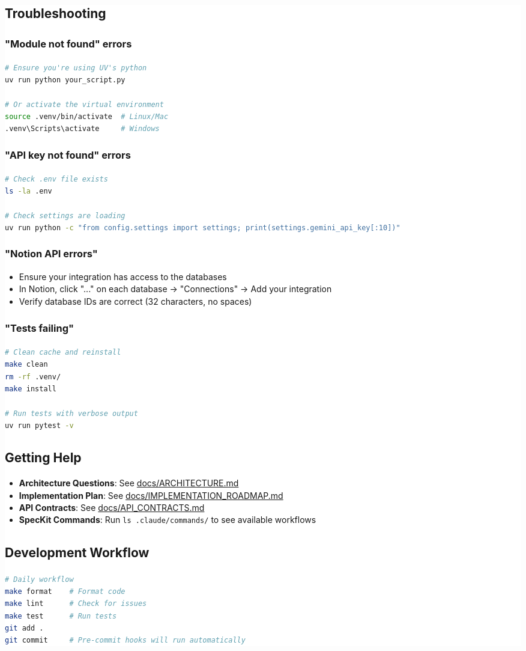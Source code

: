 ## Troubleshooting

### "Module not found" errors
```bash
# Ensure you're using UV's python
uv run python your_script.py

# Or activate the virtual environment
source .venv/bin/activate  # Linux/Mac
.venv\Scripts\activate     # Windows
```

### "API key not found" errors
```bash
# Check .env file exists
ls -la .env

# Check settings are loading
uv run python -c "from config.settings import settings; print(settings.gemini_api_key[:10])"
```

### "Notion API errors"
- Ensure your integration has access to the databases
- In Notion, click "..." on each database → "Connections" → Add your integration
- Verify database IDs are correct (32 characters, no spaces)

### "Tests failing"
```bash
# Clean cache and reinstall
make clean
rm -rf .venv/
make install

# Run tests with verbose output
uv run pytest -v
```

## Getting Help

- **Architecture Questions**: See [docs/ARCHITECTURE.md](ARCHITECTURE.md)
- **Implementation Plan**: See [docs/IMPLEMENTATION_ROADMAP.md](IMPLEMENTATION_ROADMAP.md)
- **API Contracts**: See [docs/API_CONTRACTS.md](API_CONTRACTS.md)
- **SpecKit Commands**: Run `ls .claude/commands/` to see available workflows

## Development Workflow

```bash
# Daily workflow
make format    # Format code
make lint      # Check for issues
make test      # Run tests
git add .
git commit     # Pre-commit hooks will run automatically
```
